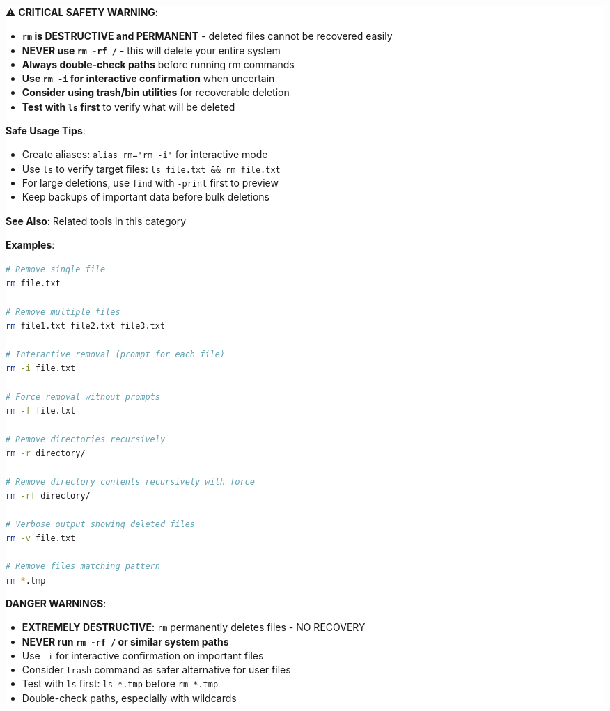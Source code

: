 ⚠️ **CRITICAL SAFETY WARNING**:

- **`rm` is DESTRUCTIVE and PERMANENT** - deleted files cannot be recovered easily
- **NEVER use `rm -rf /`** - this will delete your entire system
- **Always double-check paths** before running rm commands
- **Use `rm -i` for interactive confirmation** when uncertain
- **Consider using trash/bin utilities** for recoverable deletion
- **Test with `ls` first** to verify what will be deleted

**Safe Usage Tips**:

- Create aliases: `alias rm='rm -i'` for interactive mode
- Use `ls` to verify target files: `ls file.txt && rm file.txt`
- For large deletions, use `find` with `-print` first to preview
- Keep backups of important data before bulk deletions

**See Also**: Related tools in this category

**Examples**:

```bash
# Remove single file
rm file.txt

# Remove multiple files
rm file1.txt file2.txt file3.txt

# Interactive removal (prompt for each file)
rm -i file.txt

# Force removal without prompts
rm -f file.txt

# Remove directories recursively
rm -r directory/

# Remove directory contents recursively with force
rm -rf directory/

# Verbose output showing deleted files
rm -v file.txt

# Remove files matching pattern
rm *.tmp
```

**DANGER WARNINGS**:

- **EXTREMELY DESTRUCTIVE**: `rm` permanently deletes files - NO RECOVERY
- **NEVER run `rm -rf /` or similar system paths**
- Use `-i` for interactive confirmation on important files
- Consider `trash` command as safer alternative for user files
- Test with `ls` first: `ls *.tmp` before `rm *.tmp`
- Double-check paths, especially with wildcards

